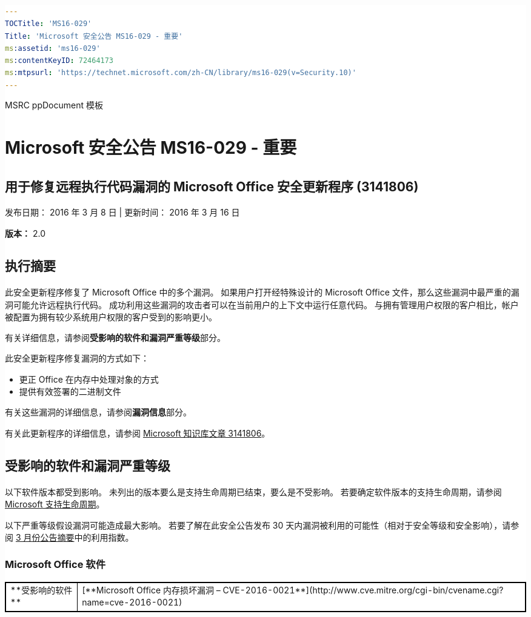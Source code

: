 ```yaml
---
TOCTitle: 'MS16-029'
Title: 'Microsoft 安全公告 MS16-029 - 重要'
ms:assetid: 'ms16-029'
ms:contentKeyID: 72464173
ms:mtpsurl: 'https://technet.microsoft.com/zh-CN/library/ms16-029(v=Security.10)'
---
```


MSRC ppDocument 模板

Microsoft 安全公告 MS16-029 - 重要
==================================

用于修复远程执行代码漏洞的 Microsoft Office 安全更新程序 (3141806)
------------------------------------------------------------------

发布日期： 2016 年 3 月 8 日 | 更新时间： 2016 年 3 月 16 日

**版本：** 2.0

执行摘要
--------

此安全更新程序修复了 Microsoft Office 中的多个漏洞。 如果用户打开经特殊设计的 Microsoft Office 文件，那么这些漏洞中最严重的漏洞可能允许远程执行代码。 成功利用这些漏洞的攻击者可以在当前用户的上下文中运行任意代码。 与拥有管理用户权限的客户相比，帐户被配置为拥有较少系统用户权限的客户受到的影响更小。

有关详细信息，请参阅**受影响的软件和漏洞严重等级**部分。

此安全更新程序修复漏洞的方式如下：

-   更正 Office 在内存中处理对象的方式
-   提供有效签署的二进制文件

有关这些漏洞的详细信息，请参阅**漏洞信息**部分。

有关此更新程序的详细信息，请参阅 [Microsoft 知识库文章 3141806](https://support.microsoft.com/zh-cn/kb/3141806)。

受影响的软件和漏洞严重等级
--------------------------

以下软件版本都受到影响。 未列出的版本要么是支持生命周期已结束，要么是不受影响。 若要确定软件版本的支持生命周期，请参阅 [Microsoft 支持生命周期](https://support.microsoft.com/zh-cn/lifecycle)。

以下严重等级假设漏洞可能造成最大影响。 若要了解在此安全公告发布 30 天内漏洞被利用的可能性（相对于安全等级和安全影响），请参阅 [3 月份公告摘要](https://technet.microsoft.com/zh-cn/library/security/ms16-mar)中的利用指数。

### Microsoft Office 软件

<p> </p>
<table style="border:1px solid black;">
<tr>
<td style="border:1px solid black;">
**受影响的软件**

</td>
<td style="border:1px solid black;">
[**Microsoft Office 内存损坏漏洞 – CVE-2016-0021**](http://www.cve.mitre.org/cgi-bin/cvename.cgi?name=cve-2016-0021)
